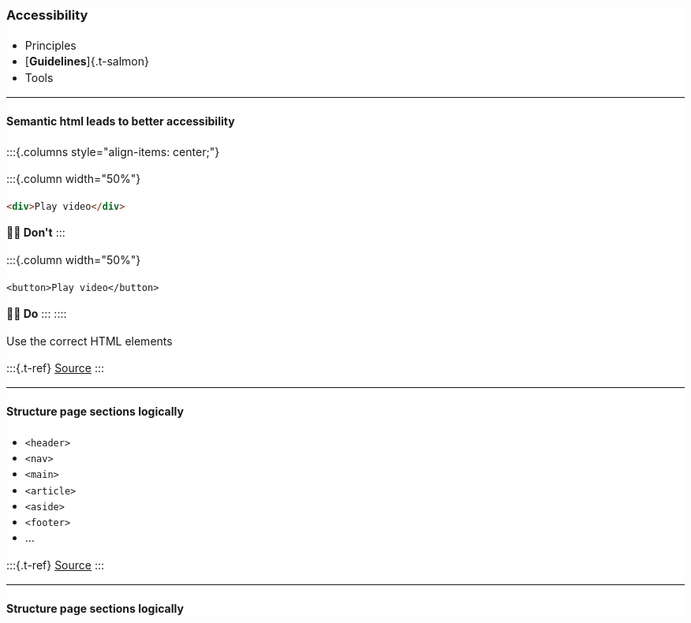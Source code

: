 ### Accessibility
* Principles
* [**Guidelines**]{.t-salmon}
* Tools


---

#### Semantic html leads to better accessibility


:::{.columns style="align-items: center;"}

:::{.column width="50%"}
```html
<div>Play video</div>
```

**👎🏾 Don't**
:::

:::{.column width="50%"}
```
<button>Play video</button>
```
**👍🏾 Do**
:::
::::


Use the correct HTML elements

:::{.t-ref}
[Source](https://developer.mozilla.org/en-US/docs/Learn_web_development/Core/Accessibility/HTML)
:::

---

#### Structure page sections logically

* `<header>`
* `<nav>`
* `<main>`
* `<article>`
* `<aside>`
* `<footer>`
* ...

:::{.t-ref}
[Source](https://developer.mozilla.org/en-US/docs/Learn_web_development/Core/Accessibility/HTML#structure_page_sections_logically)
:::

---

#### Structure page sections logically
